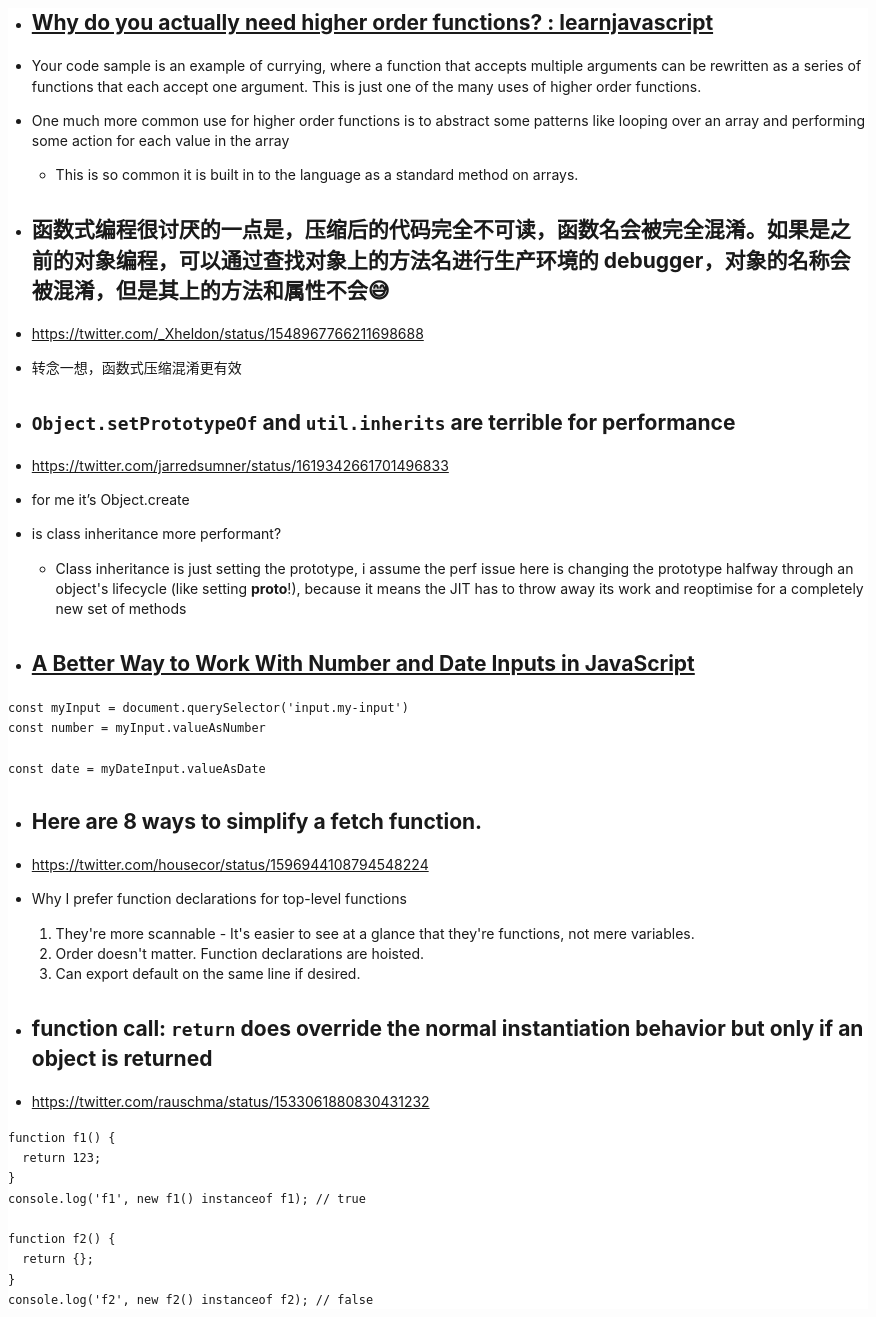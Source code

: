 - ## [Why do you actually need higher order functions? : learnjavascript](https://www.reddit.com/r/learnjavascript/comments/rgddk9/why_do_you_actually_need_higher_order_functions/)
- Your code sample is an example of currying, where a function that accepts multiple arguments can be rewritten as a series of functions that each accept one argument. This is just one of the many uses of higher order functions.
- One much more common use for higher order functions is to abstract some patterns like looping over an array and performing some action for each value in the array
  - This is so common it is built in to the language as a standard method on arrays. 

- ## 函数式编程很讨厌的一点是，压缩后的代码完全不可读，函数名会被完全混淆。如果是之前的对象编程，可以通过查找对象上的方法名进行生产环境的 debugger，对象的名称会被混淆，但是其上的方法和属性不会😅
- https://twitter.com/_Xheldon/status/1548967766211698688
- 转念一想，函数式压缩混淆更有效

- ##  `Object.setPrototypeOf` and `util.inherits` are terrible for performance
- https://twitter.com/jarredsumner/status/1619342661701496833
- for me it’s Object.create
- is class inheritance more performant?
  - Class inheritance is just setting the prototype, i assume the perf issue here is changing the prototype halfway through an object's lifecycle (like setting __proto__!), because it means the JIT has to throw away its work and reoptimise for a completely new set of methods

- ## [A Better Way to Work With Number and Date Inputs in JavaScript](https://www.builder.io/blog/numbers-and-dates)

```JS
const myInput = document.querySelector('input.my-input')
const number = myInput.valueAsNumber

const date = myDateInput.valueAsDate
```

- ## Here are 8 ways to simplify a fetch function.
- https://twitter.com/housecor/status/1596944108794548224
- Why I prefer function declarations for top-level functions
  1. They're more scannable - It's easier to see at a glance that they're functions, not mere variables.
  2. Order doesn't matter. Function declarations are hoisted.
  3. Can export default on the same line if desired.

- ## function call: `return` does override the normal instantiation behavior but only if an object is returned
- https://twitter.com/rauschma/status/1533061880830431232

```JS
function f1() {
  return 123;
}
console.log('f1', new f1() instanceof f1); // true

function f2() {
  return {};
}
console.log('f2', new f2() instanceof f2); // false
```

